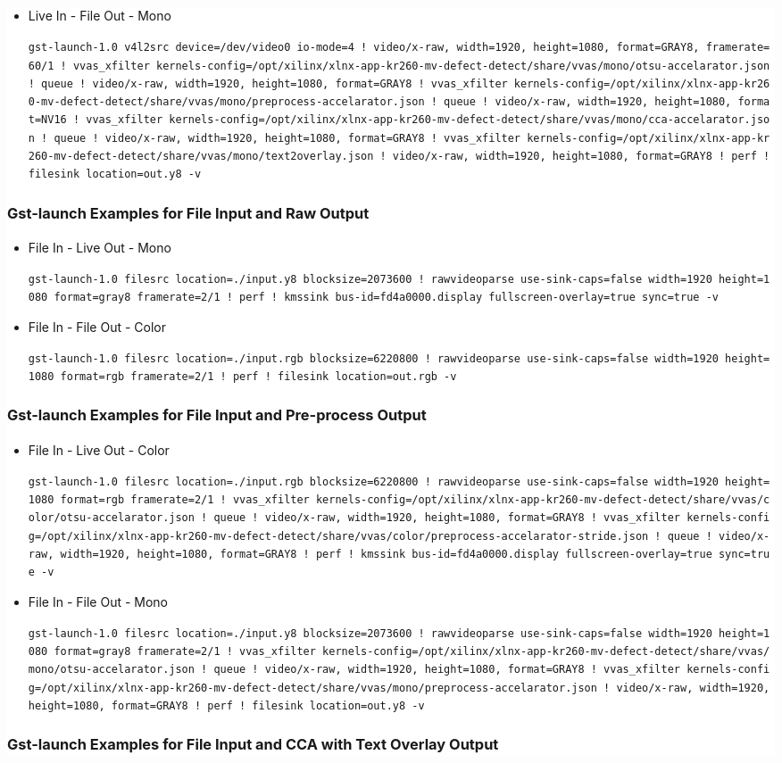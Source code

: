 * Live In - File Out - Mono

  ```
  gst-launch-1.0 v4l2src device=/dev/video0 io-mode=4 ! video/x-raw, width=1920, height=1080, format=GRAY8, framerate=60/1 ! vvas_xfilter kernels-config=/opt/xilinx/xlnx-app-kr260-mv-defect-detect/share/vvas/mono/otsu-accelarator.json ! queue ! video/x-raw, width=1920, height=1080, format=GRAY8 ! vvas_xfilter kernels-config=/opt/xilinx/xlnx-app-kr260-mv-defect-detect/share/vvas/mono/preprocess-accelarator.json ! queue ! video/x-raw, width=1920, height=1080, format=NV16 ! vvas_xfilter kernels-config=/opt/xilinx/xlnx-app-kr260-mv-defect-detect/share/vvas/mono/cca-accelarator.json ! queue ! video/x-raw, width=1920, height=1080, format=GRAY8 ! vvas_xfilter kernels-config=/opt/xilinx/xlnx-app-kr260-mv-defect-detect/share/vvas/mono/text2overlay.json ! video/x-raw, width=1920, height=1080, format=GRAY8 ! perf ! filesink location=out.y8 -v
  ```

### Gst-launch Examples for File Input and Raw Output

* File In - Live Out - Mono

  ```
  gst-launch-1.0 filesrc location=./input.y8 blocksize=2073600 ! rawvideoparse use-sink-caps=false width=1920 height=1080 format=gray8 framerate=2/1 ! perf ! kmssink bus-id=fd4a0000.display fullscreen-overlay=true sync=true -v
  ```

* File In - File Out - Color

  ```
  gst-launch-1.0 filesrc location=./input.rgb blocksize=6220800 ! rawvideoparse use-sink-caps=false width=1920 height=1080 format=rgb framerate=2/1 ! perf ! filesink location=out.rgb -v
  ```

### Gst-launch Examples for File Input and Pre-process Output

* File In - Live Out - Color

  ```
  gst-launch-1.0 filesrc location=./input.rgb blocksize=6220800 ! rawvideoparse use-sink-caps=false width=1920 height=1080 format=rgb framerate=2/1 ! vvas_xfilter kernels-config=/opt/xilinx/xlnx-app-kr260-mv-defect-detect/share/vvas/color/otsu-accelarator.json ! queue ! video/x-raw, width=1920, height=1080, format=GRAY8 ! vvas_xfilter kernels-config=/opt/xilinx/xlnx-app-kr260-mv-defect-detect/share/vvas/color/preprocess-accelarator-stride.json ! queue ! video/x-raw, width=1920, height=1080, format=GRAY8 ! perf ! kmssink bus-id=fd4a0000.display fullscreen-overlay=true sync=true -v
  ```

* File In - File Out - Mono

  ```
  gst-launch-1.0 filesrc location=./input.y8 blocksize=2073600 ! rawvideoparse use-sink-caps=false width=1920 height=1080 format=gray8 framerate=2/1 ! vvas_xfilter kernels-config=/opt/xilinx/xlnx-app-kr260-mv-defect-detect/share/vvas/mono/otsu-accelarator.json ! queue ! video/x-raw, width=1920, height=1080, format=GRAY8 ! vvas_xfilter kernels-config=/opt/xilinx/xlnx-app-kr260-mv-defect-detect/share/vvas/mono/preprocess-accelarator.json ! video/x-raw, width=1920, height=1080, format=GRAY8 ! perf ! filesink location=out.y8 -v
  ```

### Gst-launch Examples for File Input and CCA with Text Overlay Output
